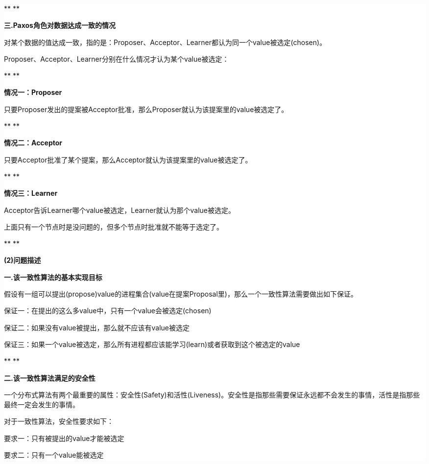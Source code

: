 **
**

**三.Paxos角色对数据达成一致的情况**

对某个数据的值达成一致，指的是：Proposer、Acceptor、Learner都认为同一个value被选定(chosen)。



Proposer、Acceptor、Learner分别在什么情况才认为某个value被选定：

**
**

**情况一：Proposer**

只要Proposer发出的提案被Acceptor批准，那么Proposer就认为该提案里的value被选定了。

**
**

**情况二：Acceptor**

只要Acceptor批准了某个提案，那么Acceptor就认为该提案里的value被选定了。

**
**

**情况三：Learner**

Acceptor告诉Learner哪个value被选定，Learner就认为那个value被选定。



上面只有一个节点时是没问题的，但多个节点时批准就不能等于选定了。

**
**

**(2)问题描述**

**一.该一致性算法的基本实现目标**

假设有一组可以提出(propose)value的进程集合(value在提案Proposal里)，那么一个一致性算法需要做出如下保证。

保证一：在提出的这么多value中，只有一个value会被选定(chosen)

保证二：如果没有value被提出，那么就不应该有value被选定

保证三：如果一个value被选定，那么所有进程都应该能学习(learn)或者获取到这个被选定的value

**
**

**二.该一致性算法满足的安全性**

一个分布式算法有两个最重要的属性：安全性(Safety)和活性(Liveness)。安全性是指那些需要保证永远都不会发生的事情，活性是指那些最终一定会发生的事情。



对于一致性算法，安全性要求如下：

要求一：只有被提出的value才能被选定

要求二：只有一个value能被选定
